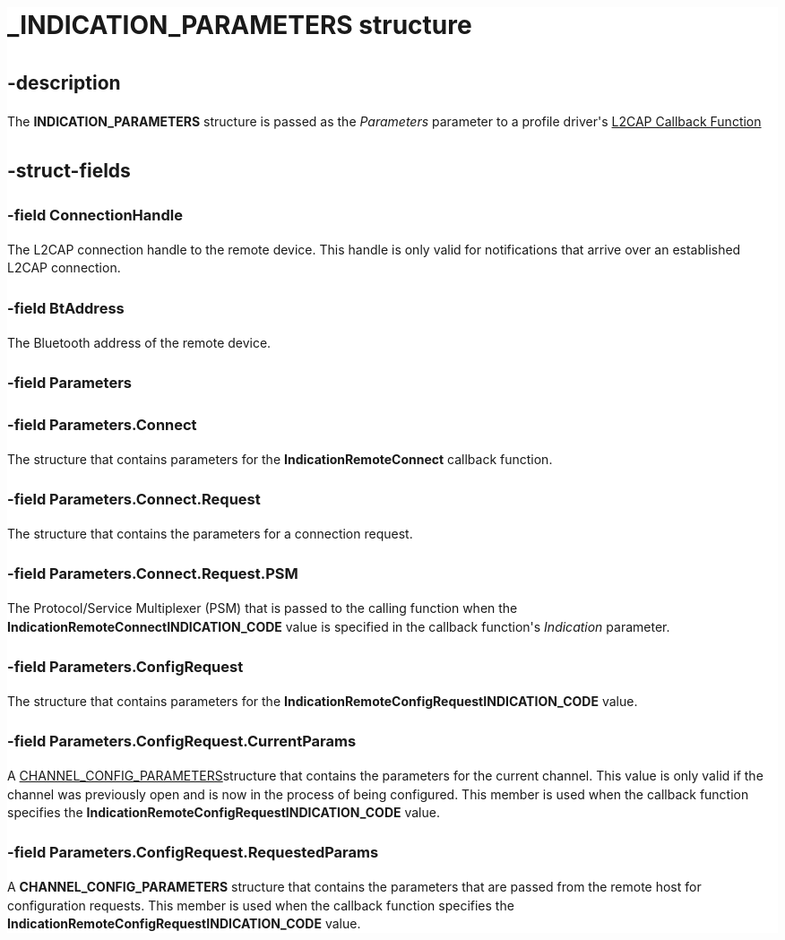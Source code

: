 
# _INDICATION_PARAMETERS structure

## -description

The **INDICATION_PARAMETERS** structure is passed as the *Parameters* parameter to a profile driver's [L2CAP Callback Function](/windows-hardware/drivers/ddi/bthddi/nc-bthddi-pfnbthport_indication_callback)

## -struct-fields

### -field ConnectionHandle

The L2CAP connection handle to the remote device. This handle is only valid for notifications that arrive over an established L2CAP connection.

### -field BtAddress

The Bluetooth address of the remote device.

### -field Parameters

### -field Parameters.Connect

The structure that contains parameters for the **IndicationRemoteConnect** callback function.

### -field Parameters.Connect.Request

The structure that contains the parameters for a connection request.

### -field Parameters.Connect.Request.PSM

The Protocol/Service Multiplexer (PSM) that is passed to the calling function when the **IndicationRemoteConnectINDICATION_CODE** value is specified in the callback function's *Indication* parameter.

### -field Parameters.ConfigRequest

The structure that contains parameters for the **IndicationRemoteConfigRequestINDICATION_CODE** value.

### -field Parameters.ConfigRequest.CurrentParams

A [CHANNEL_CONFIG_PARAMETERS](/windows-hardware/drivers/ddi/bthddi/ns-bthddi-_channel_config_parameters)structure that contains the parameters for the current channel. This value is only valid if the channel was previously open and is now in the process of being configured. This member is used when the callback function specifies the   **IndicationRemoteConfigRequestINDICATION_CODE** value.

### -field Parameters.ConfigRequest.RequestedParams

A **CHANNEL_CONFIG_PARAMETERS** structure that contains the parameters that are passed from the remote host for configuration requests. This member is used when the callback function specifies the **IndicationRemoteConfigRequestINDICATION_CODE** value.

